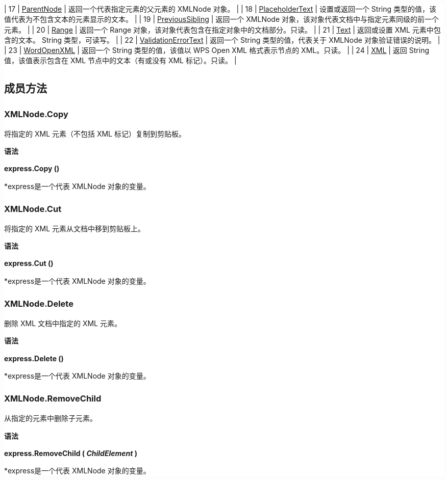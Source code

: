|  17  | [ParentNode](#XMLNode.ParentNode)                     | 返回一个代表指定元素的父元素的 XMLNode 对象。                                                                         |
|  18  | [PlaceholderText](#XMLNode.PlaceholderText)           | 设置或返回一个 String 类型的值，该值代表为不包含文本的元素显示的文本。                                                |
|  19  | [PreviousSibling](#XMLNode.PreviousSibling)           | 返回一个 XMLNode 对象，该对象代表文档中与指定元素同级的前一个元素。                                                   |
|  20  | [Range](#XMLNode.Range)                               | 返回一个 Range 对象，该对象代表包含在指定对象中的文档部分。只读。                                                     |
|  21  | [Text](#XMLNode.Text)                                 | 返回或设置 XML 元素中包含的文本。 String 类型，可读写。                                                               |
|  22  | [ValidationErrorText](#XMLNode.ValidationErrorText)   | 返回一个 String 类型的值，代表关于 XMLNode 对象验证错误的说明。                                                       |
|  23  | [WordOpenXML](#XMLNode.WordOpenXML)                   | 返回一个 String 类型的值，该值以 WPS Open XML 格式表示节点的 XML。只读。                                              |
|  24  | [XML](#XMLNode.XML)                                   | 返回 String 值，该值表示包含在 XML 节点中的文本（有或没有 XML 标记）。只读。                                          |

## 成员方法

### XMLNode.Copy

将指定的 XML 元素（不包括 XML 标记）复制到剪贴板。

**语法**

**express.Copy ()**

\*express是一个代表 XMLNode 对象的变量。

### XMLNode.Cut

将指定的 XML 元素从文档中移到剪贴板上。

**语法**

**express.Cut ()**

\*express是一个代表 XMLNode 对象的变量。

### XMLNode.Delete

删除 XML 文档中指定的 XML 元素。

**语法**

**express.Delete ()**

\*express是一个代表 XMLNode 对象的变量。

### XMLNode.RemoveChild

从指定的元素中删除子元素。

**语法**

**express.RemoveChild ( *ChildElement* )**

\*express是一个代表 XMLNode 对象的变量。
